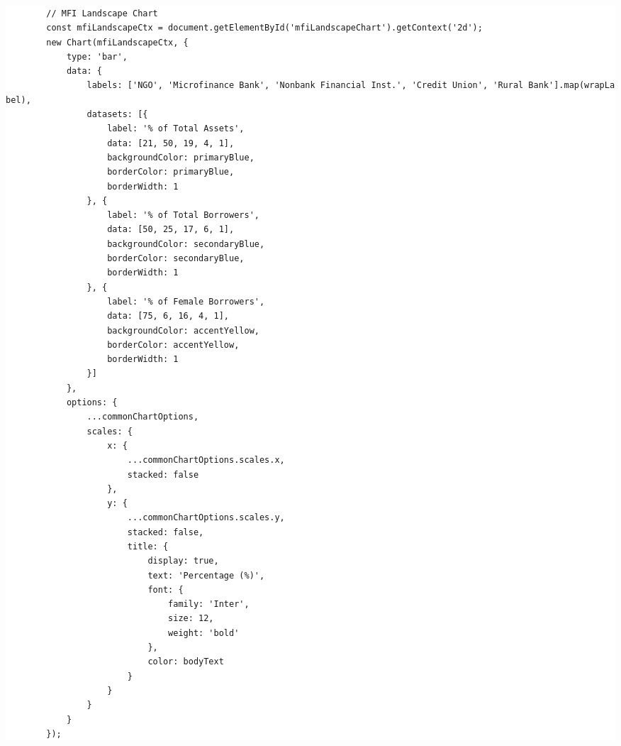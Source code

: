             // MFI Landscape Chart
            const mfiLandscapeCtx = document.getElementById('mfiLandscapeChart').getContext('2d');
            new Chart(mfiLandscapeCtx, {
                type: 'bar',
                data: {
                    labels: ['NGO', 'Microfinance Bank', 'Nonbank Financial Inst.', 'Credit Union', 'Rural Bank'].map(wrapLabel),
                    datasets: [{
                        label: '% of Total Assets',
                        data: [21, 50, 19, 4, 1],
                        backgroundColor: primaryBlue,
                        borderColor: primaryBlue,
                        borderWidth: 1
                    }, {
                        label: '% of Total Borrowers',
                        data: [50, 25, 17, 6, 1],
                        backgroundColor: secondaryBlue,
                        borderColor: secondaryBlue,
                        borderWidth: 1
                    }, {
                        label: '% of Female Borrowers',
                        data: [75, 6, 16, 4, 1],
                        backgroundColor: accentYellow,
                        borderColor: accentYellow,
                        borderWidth: 1
                    }]
                },
                options: {
                    ...commonChartOptions,
                    scales: {
                        x: {
                            ...commonChartOptions.scales.x,
                            stacked: false
                        },
                        y: {
                            ...commonChartOptions.scales.y,
                            stacked: false,
                            title: {
                                display: true,
                                text: 'Percentage (%)',
                                font: {
                                    family: 'Inter',
                                    size: 12,
                                    weight: 'bold'
                                },
                                color: bodyText
                            }
                        }
                    }
                }
            });
